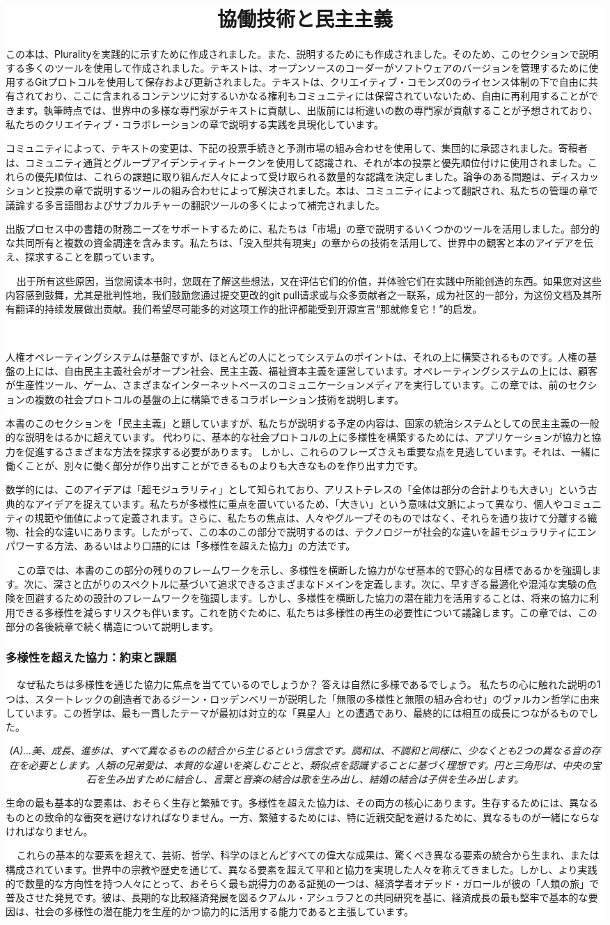 <center> <h1> 協働技術と民主主義 </h1> </center>


この本は、Pluralityを実践的に示すために作成されました。また、説明するためにも作成されました。そのため、このセクションで説明する多くのツールを使用して作成されました。テキストは、オープンソースのコーダーがソフトウェアのバージョンを管理するために使用するGitプロトコルを使用して保存および更新されました。テキストは、クリエイティブ・コモンズ0のライセンス体制の下で自由に共有されており、ここに含まれるコンテンツに対するいかなる権利もコミュニティには保留されていないため、自由に再利用することができます。執筆時点では、世界中の多様な専門家がテキストに貢献し、出版前には桁違いの数の専門家が貢献することが予想されており、私たちのクリエイティブ・コラボレーションの章で説明する実践を具現化しています。

コミュニティによって、テキストの変更は、下記の投票手続きと予測市場の組み合わせを使用して、集団的に承認されました。寄稿者は、コミュニティ通貨とグループアイデンティティトークンを使用して認識され、それが本の投票と優先順位付けに使用されました。これらの優先順位は、これらの課題に取り組んだ人々によって受け取られる数量的な認識を決定しました。論争のある問題は、ディスカッションと投票の章で説明するツールの組み合わせによって解決されました。本は、コミュニティによって翻訳され、私たちの管理の章で議論する多言語間およびサブカルチャーの翻訳ツールの多くによって補完されました。

出版プロセス中の書籍の財務ニーズをサポートするために、私たちは「市場」の章で説明するいくつかのツールを活用しました。部分的な共同所有と複数の資金調達を含みます。私たちは、「没入型共有現実」の章からの技術を活用して、世界中の観客と本のアイデアを伝え、探求することを願っています。

&nbsp;&nbsp;&nbsp;&nbsp;出于所有这些原因，当您阅读本书时，您既在了解这些想法，又在评估它们的价值，并体验它们在实践中所能创造的东西。如果您对这些内容感到鼓舞，尤其是批判性地，我们鼓励您通过提交更改的git pull请求或与众多贡献者之一联系，成为社区的一部分，为这份文档及其所有翻译的持续发展做出贡献。我们希望尽可能多的对这项工作的批评都能受到开源宣言“那就修复它！”的启发。


</br>

人権オペレーティングシステムは基盤ですが、ほとんどの人にとってシステムのポイントは、それの上に構築されるものです。人権の基盤の上には、自由民主主義社会がオープン社会、民主主義、福祉資本主義を運営しています。オペレーティングシステムの上には、顧客が生産性ツール、ゲーム、さまざまなインターネットベースのコミュニケーションメディアを実行しています。この章では、前のセクションの複数の社会プロトコルの基盤の上に構築できるコラボレーション技術を説明します。

本書のこのセクションを「民主主義」と題していますが、私たちが説明する予定の内容は、国家の統治システムとしての民主主義の一般的な説明をはるかに超えています。 代わりに、基本的な社会プロトコルの上に多様性を構築するためには、アプリケーションが協力と協力を促進するさまざまな方法を探求する必要があります。 しかし、これらのフレーズさえも重要な点を見逃しています。それは、一緒に働くことが、別々に働く部分が作り出すことができるものよりも大きなものを作り出す力です。

数学的には、このアイデアは「超モジュラリティ」として知られており、アリストテレスの「全体は部分の合計よりも大きい」という古典的なアイデアを捉えています。私たちが多様性に重点を置いているため、「大きい」という意味は文脈によって異なり、個人やコミュニティの規範や価値によって定義されます。さらに、私たちの焦点は、人々やグループそのものではなく、それらを通り抜けて分離する織物、社会的な違いにあります。したがって、この本のこの部分で説明するのは、テクノロジーが社会的な違いを超モジュラリティにエンパワーする方法、あるいはより口語的には「多様性を超えた協力」の方法です。

&nbsp;&nbsp;&nbsp;&nbsp;この章では、本書のこの部分の残りのフレームワークを示し、多様性を横断した協力がなぜ基本的で野心的な目標であるかを強調します。次に、深さと広がりのスペクトルに基づいて追求できるさまざまなドメインを定義します。次に、早すぎる最適化や混沌な実験の危険を回避するための設計のフレームワークを強調します。しかし、多様性を横断した協力の潜在能力を活用することは、将来の協力に利用できる多様性を減らすリスクも伴います。これを防ぐために、私たちは多様性の再生の必要性について議論します。この章では、この部分の各後続章で続く構造について説明します。

### 多様性を超えた協力：約束と課題

&nbsp;&nbsp;&nbsp;&nbsp;なぜ私たちは多様性を通じた協力に焦点を当てているのでしょうか？ 答えは自然に多様であるでしょう。 私たちの心に触れた説明の1つは、スタートレックの創造者であるジーン・ロッデンベリーが説明した「無限の多様性と無限の組み合わせ」のヴァルカン哲学に由来しています。この哲学は、最も一貫したテーマが最初は対立的な「異星人」との遭遇であり、最終的には相互の成長につながるものでした。

<center>
<i>
(A)...美、成長、進歩は、すべて異なるものの結合から生じるという信念です。調和は、不調和と同様に、少なくとも2つの異なる音の存在を必要とします。人類の兄弟愛は、本質的な違いを楽しむことと、類似点を認識することに基づく理想です。円と三角形は、中央の宝石を生み出すために結合し、言葉と音楽の結合は歌を生み出し、結婚の結合は子供を生み出します。
</i>
</center>

生命の最も基本的な要素は、おそらく生存と繁殖です。多様性を超えた協力は、その両方の核心にあります。生存するためには、異なるものとの致命的な衝突を避けなければなりません。一方、繁殖するためには、特に近親交配を避けるために、異なるものが一緒にならなければなりません。

&nbsp;&nbsp;&nbsp;&nbsp;これらの基本的な要素を超えて、芸術、哲学、科学のほとんどすべての偉大な成果は、驚くべき異なる要素の統合から生まれ、または構成されています。世界中の宗教や歴史を通じて、異なる要素を超えて平和と協力を実現した人々を称えてきました。しかし、より実践的で数量的な方向性を持つ人々にとって、おそらく最も説得力のある証拠の一つは、経済学者オデッド・ガロールが彼の「人類の旅」で普及させた発見です。彼は、長期的な比較経済発展を図るクアムル・アシュラフとの共同研究を基に、経済成長の最も堅牢で基本的な要因は、社会の多様性の潜在能力を生産的かつ協力的に活用する能力であると主張しています。

